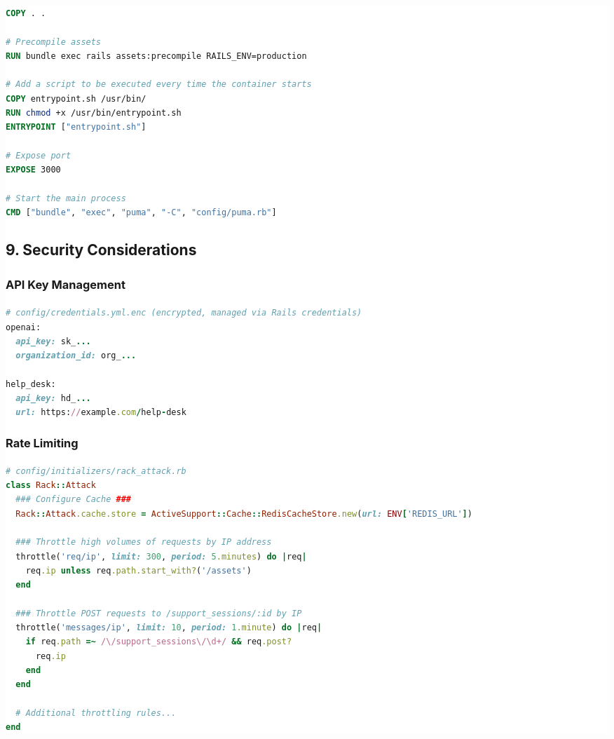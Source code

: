 ```dockerfile
COPY . .

# Precompile assets
RUN bundle exec rails assets:precompile RAILS_ENV=production

# Add a script to be executed every time the container starts
COPY entrypoint.sh /usr/bin/
RUN chmod +x /usr/bin/entrypoint.sh
ENTRYPOINT ["entrypoint.sh"]

# Expose port
EXPOSE 3000

# Start the main process
CMD ["bundle", "exec", "puma", "-C", "config/puma.rb"]
```

## 9. Security Considerations

### API Key Management

```ruby
# config/credentials.yml.enc (encrypted, managed via Rails credentials)
openai:
  api_key: sk_...
  organization_id: org_...

help_desk:
  api_key: hd_...
  url: https://example.com/help-desk
```

### Rate Limiting

```ruby
# config/initializers/rack_attack.rb
class Rack::Attack
  ### Configure Cache ###
  Rack::Attack.cache.store = ActiveSupport::Cache::RedisCacheStore.new(url: ENV['REDIS_URL'])

  ### Throttle high volumes of requests by IP address
  throttle('req/ip', limit: 300, period: 5.minutes) do |req|
    req.ip unless req.path.start_with?('/assets')
  end

  ### Throttle POST requests to /support_sessions/:id by IP
  throttle('messages/ip', limit: 10, period: 1.minute) do |req|
    if req.path =~ /\/support_sessions\/\d+/ && req.post?
      req.ip
    end
  end
  
  # Additional throttling rules...
end
```
